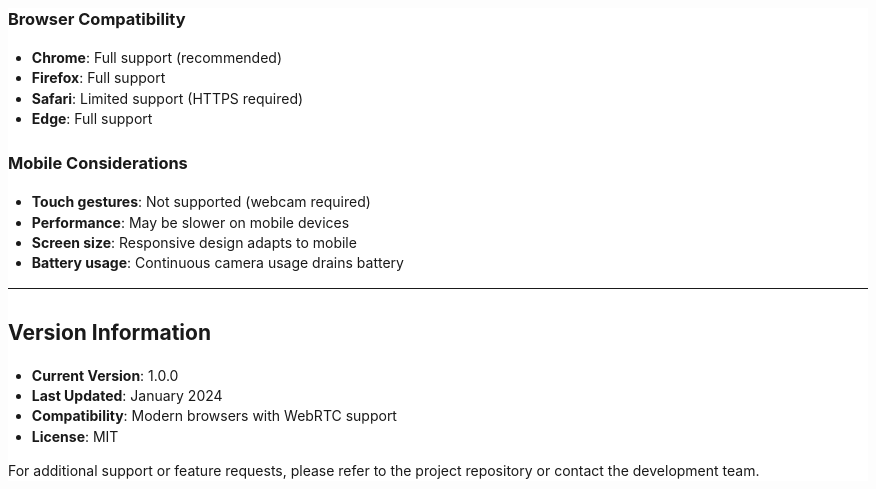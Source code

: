 ### Browser Compatibility
- **Chrome**: Full support (recommended)
- **Firefox**: Full support
- **Safari**: Limited support (HTTPS required)
- **Edge**: Full support

### Mobile Considerations
- **Touch gestures**: Not supported (webcam required)
- **Performance**: May be slower on mobile devices
- **Screen size**: Responsive design adapts to mobile
- **Battery usage**: Continuous camera usage drains battery

---

## Version Information
- **Current Version**: 1.0.0
- **Last Updated**: January 2024
- **Compatibility**: Modern browsers with WebRTC support
- **License**: MIT

For additional support or feature requests, please refer to the project repository or contact the development team. 